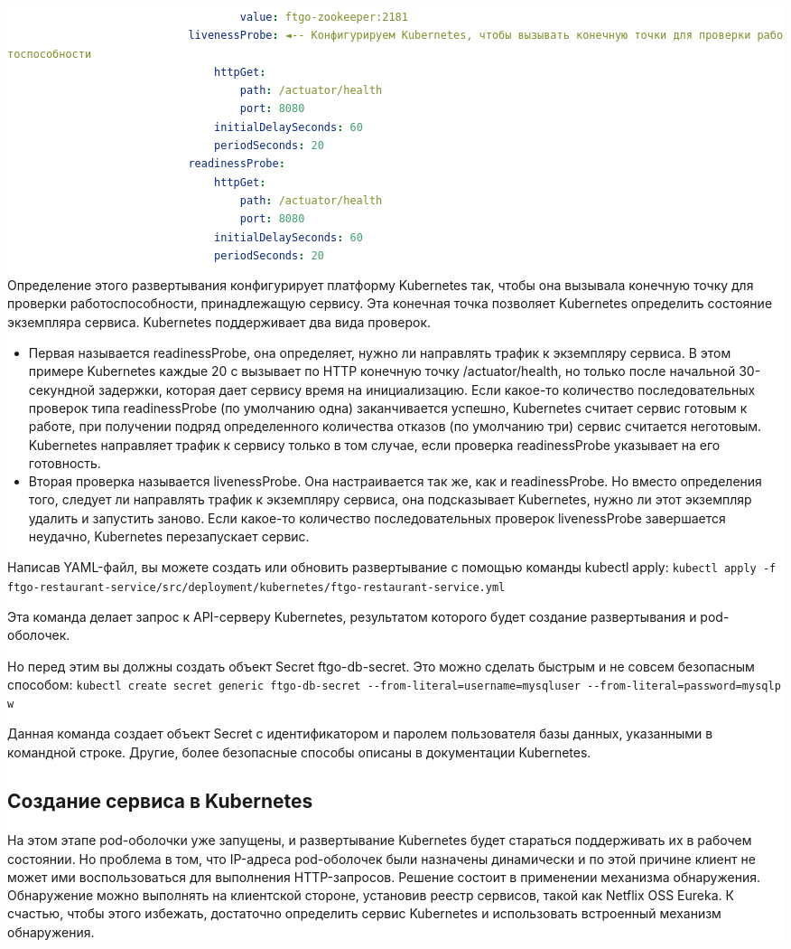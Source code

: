 ```yaml
									value: ftgo-zookeeper:2181
							livenessProbe: ◄-- Конфигурируем Kubernetes, чтобы вызывать конечную точки для проверки работоспособности
								httpGet:
									path: /actuator/health
									port: 8080
								initialDelaySeconds: 60
								periodSeconds: 20
							readinessProbe:
								httpGet:
									path: /actuator/health
									port: 8080
								initialDelaySeconds: 60
								periodSeconds: 20
```

Определение этого развертывания конфигурирует платформу Kubernetes так, чтобы она вызывала конечную точку для проверки работоспособности, принадле­жащую сервису. Эта конечная точка позволяет Kubernetes определить состояние экземпляра сервиса. Kubernetes поддерживает два вида проверок. 

- Первая называется readinessProbe, она определяет, нужно ли направлять трафик к экземпляру сервиса. В этом примере Kubernetes каждые 20 с вызывает по HTTP конечную точку /actuator/health, но только после начальной 30-секундной задержки, которая дает сервису время на инициализацию. Если какое-то количество последовательных проверок типа readinessProbe (по умолчанию одна) заканчивается успешно, Kubernetes считает сервис готовым к работе, при получении подряд определенного количества отказов (по умолчанию три) сервис считается неготовым. Kubernetes направляет трафик к сервису только в том случае, если про­верка readinessProbe указывает на его готовность.
- Вторая проверка называется livenessProbe. Она настраивается так же, как и readinessProbe. Но вместо определения того, следует ли направлять трафик к экземпляру сервиса, она подсказывает Kubernetes, нужно ли этот экземпляр удалить и запустить заново. Если какое-то количество последовательных проверок livenessProbe завершается неудачно, Kubernetes перезапускает сервис.

Написав YAML-файл, вы можете создать или обновить развертывание с помо­щью команды kubectl apply:
`kubectl apply -f ftgo-restaurant-service/src/deployment/kubernetes/ftgo-restaurant-service.yml`

Эта команда делает запрос к API-серверу Kubernetes, результатом которого будет создание развертывания и pod-оболочек.

Но перед этим вы должны создать объект Secret ftgo-db-secret. Это можно сделать быстрым и не совсем безопасным способом:
`kubectl create secret generic ftgo-db-secret --from-literal=username=mysqluser --from-literal=password=mysqlpw`

Данная команда создает объект Secret с идентификатором и паролем пользо­вателя базы данных, указанными в командной строке. Другие, более безопасные способы описаны в документации Kubernetes.

## Создание сервиса в Kubernetes

На этом этапе pod-оболочки уже запущены, и развертывание Kubernetes будет стараться поддерживать их в рабочем состоянии. Но проблема в том, что IP-адреса pod-оболочек были назначены динамически и по этой причине клиент не может ими воспользоваться для выполнения HTTP-запросов. Решение состоит в применении механизма обнаружения. Обнаружение можно выполнять на клиентской стороне, установив реестр сер­висов, такой как Netflix OSS Eureka. К счастью, чтобы этого избежать, достаточно определить сервис Kubernetes и использовать встроенный механизм обнаружения.
